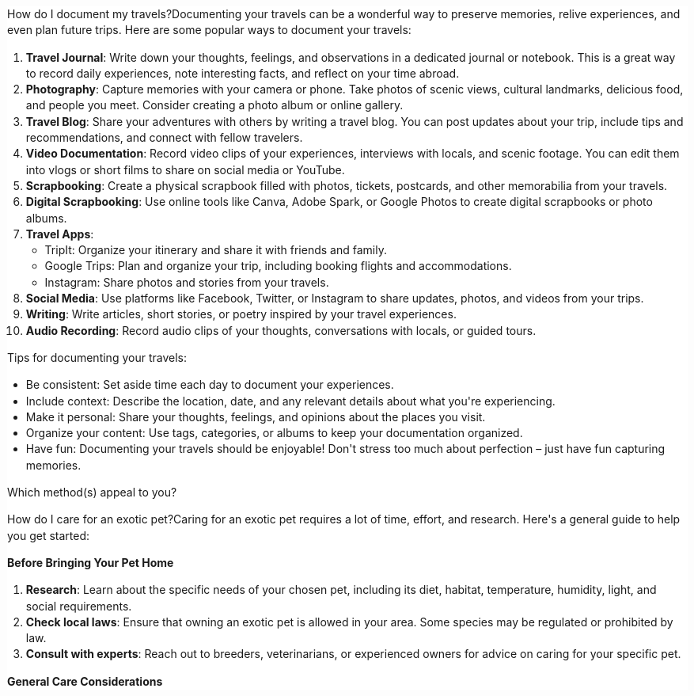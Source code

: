 How do I document my travels?<start>Documenting your travels can be a wonderful way to preserve memories, relive experiences, and even plan future trips. Here are some popular ways to document your travels:

1. **Travel Journal**: Write down your thoughts, feelings, and observations in a dedicated journal or notebook. This is a great way to record daily experiences, note interesting facts, and reflect on your time abroad.
2. **Photography**: Capture memories with your camera or phone. Take photos of scenic views, cultural landmarks, delicious food, and people you meet. Consider creating a photo album or online gallery.
3. **Travel Blog**: Share your adventures with others by writing a travel blog. You can post updates about your trip, include tips and recommendations, and connect with fellow travelers.
4. **Video Documentation**: Record video clips of your experiences, interviews with locals, and scenic footage. You can edit them into vlogs or short films to share on social media or YouTube.
5. **Scrapbooking**: Create a physical scrapbook filled with photos, tickets, postcards, and other memorabilia from your travels.
6. **Digital Scrapbooking**: Use online tools like Canva, Adobe Spark, or Google Photos to create digital scrapbooks or photo albums.
7. **Travel Apps**:
	* TripIt: Organize your itinerary and share it with friends and family.
	* Google Trips: Plan and organize your trip, including booking flights and accommodations.
	* Instagram: Share photos and stories from your travels.
8. **Social Media**: Use platforms like Facebook, Twitter, or Instagram to share updates, photos, and videos from your trips.
9. **Writing**: Write articles, short stories, or poetry inspired by your travel experiences.
10. **Audio Recording**: Record audio clips of your thoughts, conversations with locals, or guided tours.

Tips for documenting your travels:

* Be consistent: Set aside time each day to document your experiences.
* Include context: Describe the location, date, and any relevant details about what you're experiencing.
* Make it personal: Share your thoughts, feelings, and opinions about the places you visit.
* Organize your content: Use tags, categories, or albums to keep your documentation organized.
* Have fun: Documenting your travels should be enjoyable! Don't stress too much about perfection – just have fun capturing memories.

Which method(s) appeal to you?
<end>

How do I care for an exotic pet?<start>Caring for an exotic pet requires a lot of time, effort, and research. Here's a general guide to help you get started:

**Before Bringing Your Pet Home**

1. **Research**: Learn about the specific needs of your chosen pet, including its diet, habitat, temperature, humidity, light, and social requirements.
2. **Check local laws**: Ensure that owning an exotic pet is allowed in your area. Some species may be regulated or prohibited by law.
3. **Consult with experts**: Reach out to breeders, veterinarians, or experienced owners for advice on caring for your specific pet.

**General Care Considerations**
